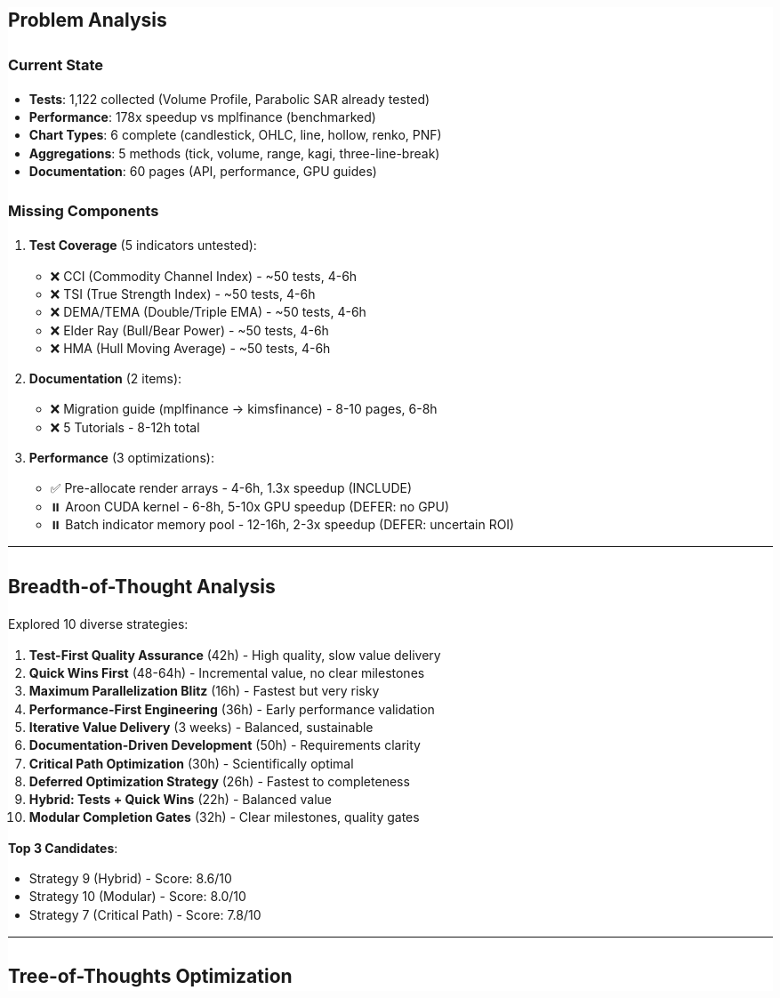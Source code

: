 
## Problem Analysis

### Current State
- **Tests**: 1,122 collected (Volume Profile, Parabolic SAR already tested)
- **Performance**: 178x speedup vs mplfinance (benchmarked)
- **Chart Types**: 6 complete (candlestick, OHLC, line, hollow, renko, PNF)
- **Aggregations**: 5 methods (tick, volume, range, kagi, three-line-break)
- **Documentation**: 60 pages (API, performance, GPU guides)

### Missing Components
1. **Test Coverage** (5 indicators untested):
   - ❌ CCI (Commodity Channel Index) - ~50 tests, 4-6h
   - ❌ TSI (True Strength Index) - ~50 tests, 4-6h
   - ❌ DEMA/TEMA (Double/Triple EMA) - ~50 tests, 4-6h
   - ❌ Elder Ray (Bull/Bear Power) - ~50 tests, 4-6h
   - ❌ HMA (Hull Moving Average) - ~50 tests, 4-6h

2. **Documentation** (2 items):
   - ❌ Migration guide (mplfinance → kimsfinance) - 8-10 pages, 6-8h
   - ❌ 5 Tutorials - 8-12h total

3. **Performance** (3 optimizations):
   - ✅ Pre-allocate render arrays - 4-6h, 1.3x speedup (INCLUDE)
   - ⏸️  Aroon CUDA kernel - 6-8h, 5-10x GPU speedup (DEFER: no GPU)
   - ⏸️  Batch indicator memory pool - 12-16h, 2-3x speedup (DEFER: uncertain ROI)

---

## Breadth-of-Thought Analysis

Explored 10 diverse strategies:

1. **Test-First Quality Assurance** (42h) - High quality, slow value delivery
2. **Quick Wins First** (48-64h) - Incremental value, no clear milestones
3. **Maximum Parallelization Blitz** (16h) - Fastest but very risky
4. **Performance-First Engineering** (36h) - Early performance validation
5. **Iterative Value Delivery** (3 weeks) - Balanced, sustainable
6. **Documentation-Driven Development** (50h) - Requirements clarity
7. **Critical Path Optimization** (30h) - Scientifically optimal
8. **Deferred Optimization Strategy** (26h) - Fastest to completeness
9. **Hybrid: Tests + Quick Wins** (22h) - Balanced value
10. **Modular Completion Gates** (32h) - Clear milestones, quality gates

**Top 3 Candidates**:
- Strategy 9 (Hybrid) - Score: 8.6/10
- Strategy 10 (Modular) - Score: 8.0/10
- Strategy 7 (Critical Path) - Score: 7.8/10

---

## Tree-of-Thoughts Optimization
